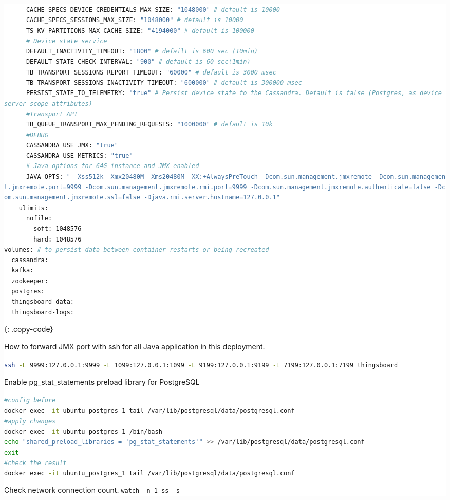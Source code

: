 ```bash
      CACHE_SPECS_DEVICE_CREDENTIALS_MAX_SIZE: "1048000" # default is 10000 
      CACHE_SPECS_SESSIONS_MAX_SIZE: "1048000" # default is 10000
      TS_KV_PARTITIONS_MAX_CACHE_SIZE: "4194000" # default is 100000
      # Device state service
      DEFAULT_INACTIVITY_TIMEOUT: "1800" # defailt is 600 sec (10min)
      DEFAULT_STATE_CHECK_INTERVAL: "900" # default is 60 sec(1min)
      TB_TRANSPORT_SESSIONS_REPORT_TIMEOUT: "60000" # default is 3000 msec
      TB_TRANSPORT_SESSIONS_INACTIVITY_TIMEOUT: "600000" # default is 300000 msec
      PERSIST_STATE_TO_TELEMETRY: "true" # Persist device state to the Cassandra. Default is false (Postgres, as device server_scope attributes)
      #Transport API
      TB_QUEUE_TRANSPORT_MAX_PENDING_REQUESTS: "1000000" # default is 10k
      #DEBUG
      CASSANDRA_USE_JMX: "true"
      CASSANDRA_USE_METRICS: "true"
      # Java options for 64G instance and JMX enabled 
      JAVA_OPTS: " -Xss512k -Xmx20480M -Xms20480M -XX:+AlwaysPreTouch -Dcom.sun.management.jmxremote -Dcom.sun.management.jmxremote.port=9999 -Dcom.sun.management.jmxremote.rmi.port=9999 -Dcom.sun.management.jmxremote.authenticate=false -Dcom.sun.management.jmxremote.ssl=false -Djava.rmi.server.hostname=127.0.0.1"
    ulimits:
      nofile:
        soft: 1048576
        hard: 1048576
volumes: # to persist data between container restarts or being recreated
  cassandra:
  kafka:
  zookeeper:
  postgres:
  thingsboard-data:
  thingsboard-logs:
```
{: .copy-code}

How to forward JMX port with ssh for all Java application in this deployment.
```bash
ssh -L 9999:127.0.0.1:9999 -L 1099:127.0.0.1:1099 -L 9199:127.0.0.1:9199 -L 7199:127.0.0.1:7199 thingsboard 
```

Enable pg_stat_statements preload library for PostgreSQL
```bash
#config before 
docker exec -it ubuntu_postgres_1 tail /var/lib/postgresql/data/postgresql.conf
#apply changes
docker exec -it ubuntu_postgres_1 /bin/bash
echo "shared_preload_libraries = 'pg_stat_statements'" >> /var/lib/postgresql/data/postgresql.conf
exit
#check the result 
docker exec -it ubuntu_postgres_1 tail /var/lib/postgresql/data/postgresql.conf
```

Check network connection count.
`watch -n 1 ss -s`
